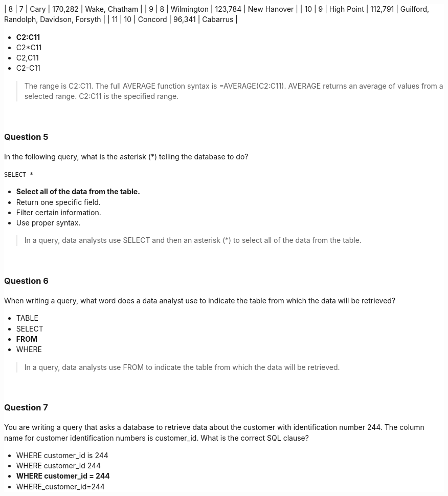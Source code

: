 | 8   | 7    | Cary          | 170,282    | Wake, Chatham                         |
| 9   | 8    | Wilmington    | 123,784    | New Hanover                           |
| 10  | 9    | High Point    | 112,791    | Guilford, Randolph, Davidson, Forsyth |
| 11  | 10   | Concord       | 96,341     | Cabarrus                              |

- **C2:C11**
- C2\*C11
- C2,C11
- C2-C11

> The range is C2:C11. The full AVERAGE function syntax is =AVERAGE(C2:C11). AVERAGE returns an average of values from a selected range. C2:C11 is the specified range.

&nbsp;

### Question 5

In the following query, what is the asterisk (\*) telling the database to do?

```
SELECT *
```

- **Select all of the data from the table.**
- Return one specific field.
- Filter certain information.
- Use proper syntax.

> In a query, data analysts use SELECT and then an asterisk (\*) to select all of the data from the table.

&nbsp;

### Question 6

When writing a query, what word does a data analyst use to indicate the table from which the data will be retrieved?

- TABLE
- SELECT
- **FROM**
- WHERE

> In a query, data analysts use FROM to indicate the table from which the data will be retrieved.

&nbsp;

### Question 7

You are writing a query that asks a database to retrieve data about the customer with identification number 244. The column name for customer identification numbers is customer_id. What is the correct SQL clause?

- WHERE customer_id is 244
- WHERE customer_id 244
- **WHERE customer_id = 244**
- WHERE_customer_id=244
